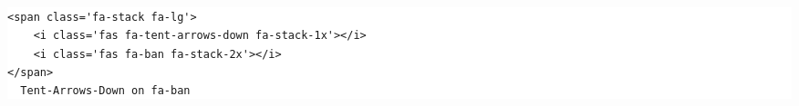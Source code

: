     <span class='fa-stack fa-lg'>
        <i class='fas fa-tent-arrows-down fa-stack-1x'></i>
        <i class='fas fa-ban fa-stack-2x'></i>
    </span>
      Tent-Arrows-Down on fa-ban
</div>
</div>

